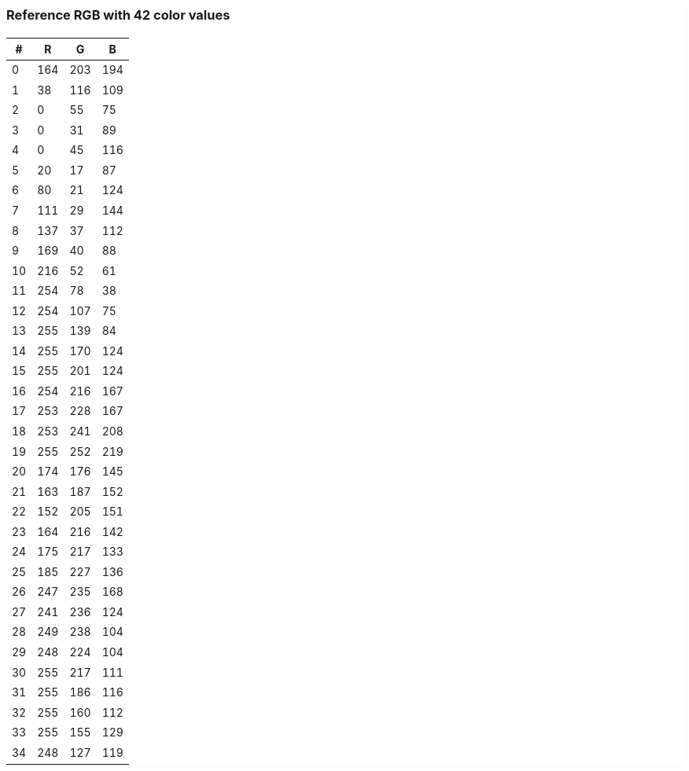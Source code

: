 ### Reference RGB with 42 color values

| #    | R   | G   | B   |
|---|---|---|---|
| 0 | 164 | 203 | 194 |
| 1 | 38 | 116 | 109 |
| 2 | 0 | 55 | 75 |
| 3 | 0 | 31 | 89 |
| 4 | 0 | 45 | 116 |
| 5 | 20 | 17 | 87 |
| 6 | 80 | 21 | 124 |
| 7 | 111 | 29 | 144 |
| 8 | 137 | 37 | 112 |
| 9 | 169 | 40 | 88 |
| 10 | 216 | 52 | 61 |
| 11 | 254 | 78 | 38 |
| 12 | 254 | 107 | 75 |
| 13 | 255 | 139 | 84 |
| 14 | 255 | 170 | 124 |
| 15 | 255 | 201 | 124 |
| 16 | 254 | 216 | 167 |
| 17 | 253 | 228 | 167 |
| 18 | 253 | 241 | 208 |
| 19 | 255 | 252 | 219 |
| 20 | 174 | 176 | 145 |
| 21 | 163 | 187 | 152 |
| 22 | 152 | 205 | 151 |
| 23 | 164 | 216 | 142 |
| 24 | 175 | 217 | 133 |
| 25 | 185 | 227 | 136 |
| 26 | 247 | 235 | 168 |
| 27 | 241 | 236 | 124 |
| 28 | 249 | 238 | 104 |
| 29 | 248 | 224 | 104 |
| 30 | 255 | 217 | 111 |
| 31 | 255 | 186 | 116 |
| 32 | 255 | 160 | 112 |
| 33 | 255 | 155 | 129 |
| 34 | 248 | 127 | 119 |